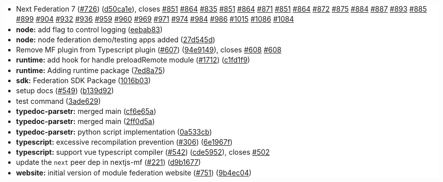 - Next Federation 7 ([#726](https://github.com/module-federation/core/issues/726)) ([d50ca1e](https://github.com/module-federation/core/commit/d50ca1e4636c4e0a402190f6e9c3f69ed9ec8eac)), closes [#851](https://github.com/module-federation/core/issues/851) [#864](https://github.com/module-federation/core/issues/864) [#835](https://github.com/module-federation/core/issues/835) [#851](https://github.com/module-federation/core/issues/851) [#864](https://github.com/module-federation/core/issues/864) [#871](https://github.com/module-federation/core/issues/871) [#851](https://github.com/module-federation/core/issues/851) [#864](https://github.com/module-federation/core/issues/864) [#872](https://github.com/module-federation/core/issues/872) [#875](https://github.com/module-federation/core/issues/875) [#884](https://github.com/module-federation/core/issues/884) [#887](https://github.com/module-federation/core/issues/887) [#893](https://github.com/module-federation/core/issues/893) [#885](https://github.com/module-federation/core/issues/885) [#899](https://github.com/module-federation/core/issues/899) [#904](https://github.com/module-federation/core/issues/904) [#932](https://github.com/module-federation/core/issues/932) [#936](https://github.com/module-federation/core/issues/936) [#959](https://github.com/module-federation/core/issues/959) [#960](https://github.com/module-federation/core/issues/960) [#969](https://github.com/module-federation/core/issues/969) [#971](https://github.com/module-federation/core/issues/971) [#974](https://github.com/module-federation/core/issues/974) [#984](https://github.com/module-federation/core/issues/984) [#986](https://github.com/module-federation/core/issues/986) [#1015](https://github.com/module-federation/core/issues/1015) [#1086](https://github.com/module-federation/core/issues/1086) [#1084](https://github.com/module-federation/core/issues/1084)
- **node:** add flag to control logging ([eebab83](https://github.com/module-federation/core/commit/eebab83762a08d82393f04ed03c0af026356653a))
- **node:** node federation demo/testing apps added ([27d545d](https://github.com/module-federation/core/commit/27d545d99095da7134c392dbcd9fb135a170f6ef))
- Remove MF plugin from Typescript plugin ([#607](https://github.com/module-federation/core/issues/607)) ([94e9149](https://github.com/module-federation/core/commit/94e9149c4be12cc3e2627da7d7a9e11289cab894)), closes [#608](https://github.com/module-federation/core/issues/608) [#608](https://github.com/module-federation/core/issues/608)
- **runtime:** add hook for handle preloadRemote module ([#1712](https://github.com/module-federation/core/issues/1712)) ([c1fd1f9](https://github.com/module-federation/core/commit/c1fd1f909bb412a8a40f8d1d5e33b80c51de327b))
- **runtime:** Adding runtime package ([7ed8a75](https://github.com/module-federation/core/commit/7ed8a75c046aeac37262ca6d58025d7a31046128))
- **sdk:** Federation SDK Package ([1016b03](https://github.com/module-federation/core/commit/1016b036b92c5d7d5aee761232dfeceb84811f72))
- setup docs ([#549](https://github.com/module-federation/core/issues/549)) ([b139d92](https://github.com/module-federation/core/commit/b139d92032226102bb594695865979921d941944))
- test command ([3ade629](https://github.com/module-federation/core/commit/3ade629488f4ea1549314b82b41caef9a046da9f))
- **typedoc-parsetr:** merged main ([cf6e65a](https://github.com/module-federation/core/commit/cf6e65a4aa895d7c2dba8fdbd8ec22ec7bd8f514))
- **typedoc-parsetr:** merged main ([2ff0d5a](https://github.com/module-federation/core/commit/2ff0d5a075df3f241742cc7e516cd0378e8e1b3e))
- **typedoc-parsetr:** python script implementation ([0a533cb](https://github.com/module-federation/core/commit/0a533cb60e0c3ca269ab45df740c1367be175e80))
- **typescript:** excessive recompilation prevention ([#306](https://github.com/module-federation/core/issues/306)) ([6e1967f](https://github.com/module-federation/core/commit/6e1967f019afb25dfbcfe83627b08ae8b1fe97b2))
- **typescript:** support vue typescript compiler ([#542](https://github.com/module-federation/core/issues/542)) ([cde5952](https://github.com/module-federation/core/commit/cde5952c42ec19f87c5bc4dddb8d8be6f97c1c55)), closes [#502](https://github.com/module-federation/core/issues/502)
- update the `next` peer dep in nextjs-mf ([#221](https://github.com/module-federation/core/issues/221)) ([d9b1677](https://github.com/module-federation/core/commit/d9b16776b1c4ed61e6c0e0414ed452d7312c1806))
- **website:** initial version of module federation website ([#751](https://github.com/module-federation/core/issues/751)) ([9b4ec04](https://github.com/module-federation/core/commit/9b4ec048652f0d2237e9401912ead7c5bbe060c4))
